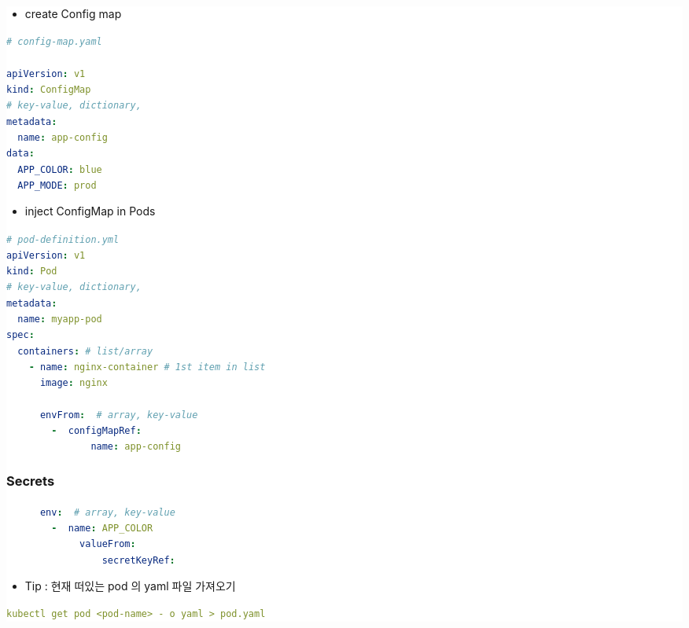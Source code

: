 

- create Config map 

```yaml
# config-map.yaml

apiVersion: v1
kind: ConfigMap
# key-value, dictionary, 
metadata:
  name: app-config 
data:
  APP_COLOR: blue
  APP_MODE: prod

```



- inject ConfigMap in Pods

```yaml
# pod-definition.yml
apiVersion: v1
kind: Pod
# key-value, dictionary, 
metadata:
  name: myapp-pod
spec:
  containers: # list/array
    - name: nginx-container # 1st item in list 
      image: nginx 
      
      envFrom:	# array, key-value
        -  configMapRef:
        	   name: app-config
```



### Secrets 

```yaml
      env:	# array, key-value
        -  name: APP_COLOR
        	 valueFrom:
        	     secretKeyRef:
```



* Tip : 현재 떠있는 pod 의 yaml 파일 가져오기 

~~~yaml
kubectl get pod <pod-name> - o yaml > pod.yaml
~~~


